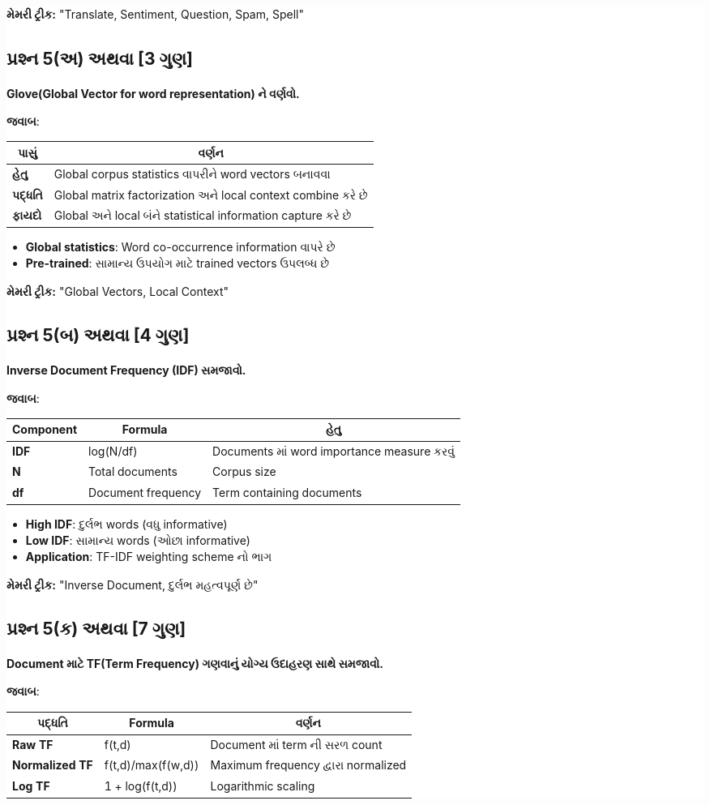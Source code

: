 **મેમરી ટ્રીક:** "Translate, Sentiment, Question, Spam, Spell"

## પ્રશ્ન 5(અ) અથવા [3 ગુણ]

**Glove(Global Vector for word representation) ને વર્ણવો.**

**જવાબ**:

| પાસું | વર્ણન |
|------|--------|
| **હેતુ** | Global corpus statistics વાપરીને word vectors બનાવવા |
| **પદ્ધતિ** | Global matrix factorization અને local context combine કરે છે |
| **ફાયદો** | Global અને local બંને statistical information capture કરે છે |

- **Global statistics**: Word co-occurrence information વાપરે છે
- **Pre-trained**: સામાન્ય ઉપયોગ માટે trained vectors ઉપલબ્ધ છે

**મેમરી ટ્રીક:** "Global Vectors, Local Context"

## પ્રશ્ન 5(બ) અથવા [4 ગુણ]

**Inverse Document Frequency (IDF) સમજાવો.**

**જવાબ**:

| Component | Formula | હેતુ |
|-----------|---------|------|
| **IDF** | log(N/df) | Documents માં word importance measure કરવું |
| **N** | Total documents | Corpus size |
| **df** | Document frequency | Term containing documents |

- **High IDF**: દુર્લભ words (વધુ informative)
- **Low IDF**: સામાન્ય words (ઓછા informative)
- **Application**: TF-IDF weighting scheme નો ભાગ

**મેમરી ટ્રીક:** "Inverse Document, દુર્લભ મહત્વપૂર્ણ છે"

## પ્રશ્ન 5(ક) અથવા [7 ગુણ]

**Document માટે TF(Term Frequency) ગણવાનું યોગ્ય ઉદાહરણ સાથે સમજાવો.**

**જવાબ**:

| પદ્ધતિ | Formula | વર્ણન |
|--------|---------|--------|
| **Raw TF** | f(t,d) | Document માં term ની સરળ count |
| **Normalized TF** | f(t,d)/max(f(w,d)) | Maximum frequency દ્વારા normalized |
| **Log TF** | 1 + log(f(t,d)) | Logarithmic scaling |
